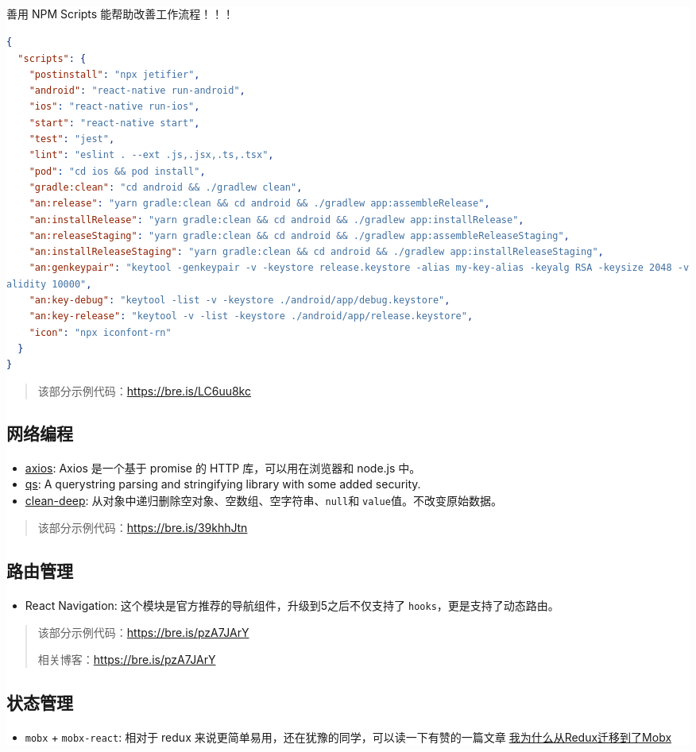 善用 NPM Scripts 能帮助改善工作流程！！！

```json
{
  "scripts": {
    "postinstall": "npx jetifier",
    "android": "react-native run-android",
    "ios": "react-native run-ios",
    "start": "react-native start",
    "test": "jest",
    "lint": "eslint . --ext .js,.jsx,.ts,.tsx",
    "pod": "cd ios && pod install",
    "gradle:clean": "cd android && ./gradlew clean",
    "an:release": "yarn gradle:clean && cd android && ./gradlew app:assembleRelease",
    "an:installRelease": "yarn gradle:clean && cd android && ./gradlew app:installRelease",
    "an:releaseStaging": "yarn gradle:clean && cd android && ./gradlew app:assembleReleaseStaging",
    "an:installReleaseStaging": "yarn gradle:clean && cd android && ./gradlew app:installReleaseStaging",
    "an:genkeypair": "keytool -genkeypair -v -keystore release.keystore -alias my-key-alias -keyalg RSA -keysize 2048 -validity 10000",
    "an:key-debug": "keytool -list -v -keystore ./android/app/debug.keystore",
    "an:key-release": "keytool -v -list -keystore ./android/app/release.keystore",
    "icon": "npx iconfont-rn"
  }
}
```

> 该部分示例代码：https://bre.is/LC6uu8kc

## 网络编程

- [axios](https://www.kancloud.cn/yunye/axios/234845): Axios 是一个基于 promise 的 HTTP 库，可以用在浏览器和 node.js 中。
- [qs](https://www.npmjs.com/package/qs): A querystring parsing and stringifying library with some added security.
- [clean-deep](https://www.npmjs.com/package/clean-deep): 从对象中递归删除空对象、空数组、空字符串、`null`和 `value`值。不改变原始数据。

> 该部分示例代码：https://bre.is/39khhJtn

## 路由管理

- React Navigation: 这个模块是官方推荐的导航组件，升级到5之后不仅支持了 `hooks`，更是支持了动态路由。

> 该部分示例代码：https://bre.is/pzA7JArY
>
> 相关博客：https://bre.is/pzA7JArY

## 状态管理

- `mobx` + `mobx-react`: 相对于 redux 来说更简单易用，还在犹豫的同学，可以读一下有赞的一篇文章 [我为什么从Redux迁移到了Mobx](https://tech.youzan.com/mobx_vs_redux/)
